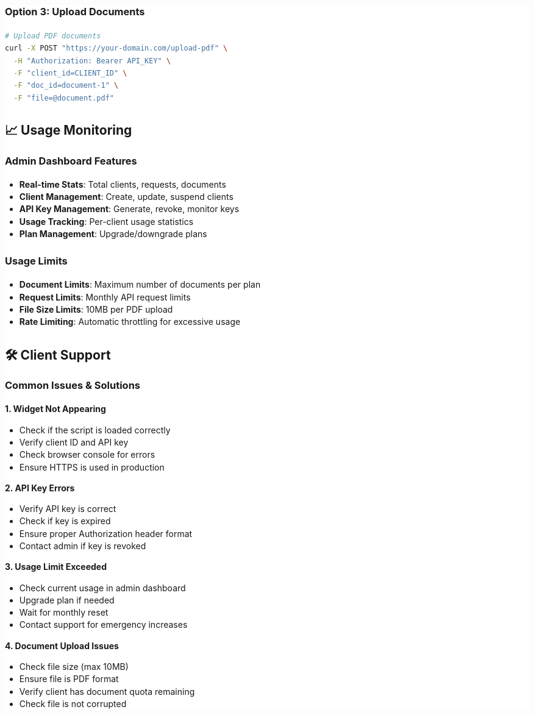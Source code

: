 ```javascript
```

### Option 3: Upload Documents
```bash
# Upload PDF documents
curl -X POST "https://your-domain.com/upload-pdf" \
  -H "Authorization: Bearer API_KEY" \
  -F "client_id=CLIENT_ID" \
  -F "doc_id=document-1" \
  -F "file=@document.pdf"
```

## 📈 Usage Monitoring

### Admin Dashboard Features
- **Real-time Stats**: Total clients, requests, documents
- **Client Management**: Create, update, suspend clients
- **API Key Management**: Generate, revoke, monitor keys
- **Usage Tracking**: Per-client usage statistics
- **Plan Management**: Upgrade/downgrade plans

### Usage Limits
- **Document Limits**: Maximum number of documents per plan
- **Request Limits**: Monthly API request limits
- **File Size Limits**: 10MB per PDF upload
- **Rate Limiting**: Automatic throttling for excessive usage

## 🛠️ Client Support

### Common Issues & Solutions

**1. Widget Not Appearing**
- Check if the script is loaded correctly
- Verify client ID and API key
- Check browser console for errors
- Ensure HTTPS is used in production

**2. API Key Errors**
- Verify API key is correct
- Check if key is expired
- Ensure proper Authorization header format
- Contact admin if key is revoked

**3. Usage Limit Exceeded**
- Check current usage in admin dashboard
- Upgrade plan if needed
- Wait for monthly reset
- Contact support for emergency increases

**4. Document Upload Issues**
- Check file size (max 10MB)
- Ensure file is PDF format
- Verify client has document quota remaining
- Check file is not corrupted
